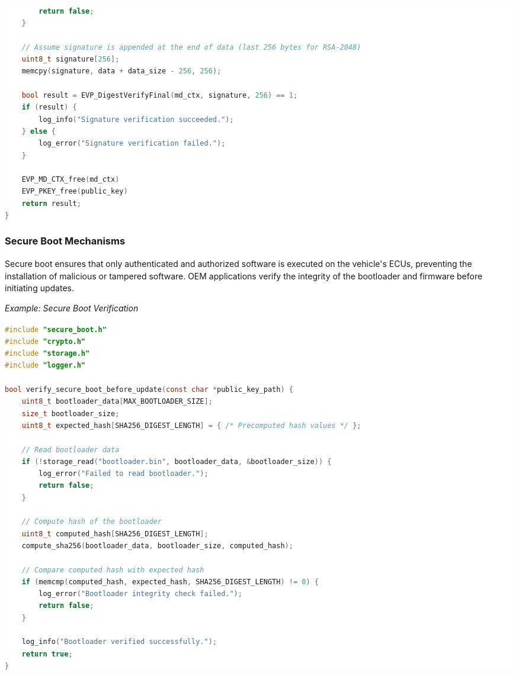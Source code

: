 ```c
        return false;
    }

    // Assume signature is appended at the end of data (last 256 bytes for RSA-2048)
    uint8_t signature[256];
    memcpy(signature, data + data_size - 256, 256);

    bool result = EVP_DigestVerifyFinal(md_ctx, signature, 256) == 1;
    if (result) {
        log_info("Signature verification succeeded.");
    } else {
        log_error("Signature verification failed.");
    }

    EVP_MD_CTX_free(md_ctx)
    EVP_PKEY_free(public_key)
    return result;
}
```

### Secure Boot Mechanisms

Secure boot ensures that only authenticated and authorized software is executed on the vehicle's ECUs, preventing the installation of malicious or tampered software. OEM applications verify the integrity of the bootloader and firmware before initiating updates.

*Example: Secure Boot Verification*

```c
#include "secure_boot.h"
#include "crypto.h"
#include "storage.h"
#include "logger.h"

bool verify_secure_boot_before_update(const char *public_key_path) {
    uint8_t bootloader_data[MAX_BOOTLOADER_SIZE];
    size_t bootloader_size;
    uint8_t expected_hash[SHA256_DIGEST_LENGTH] = { /* Precomputed hash values */ };

    // Read bootloader data
    if (!storage_read("bootloader.bin", bootloader_data, &bootloader_size)) {
        log_error("Failed to read bootloader.");
        return false;
    }

    // Compute hash of the bootloader
    uint8_t computed_hash[SHA256_DIGEST_LENGTH];
    compute_sha256(bootloader_data, bootloader_size, computed_hash);

    // Compare computed hash with expected hash
    if (memcmp(computed_hash, expected_hash, SHA256_DIGEST_LENGTH) != 0) {
        log_error("Bootloader integrity check failed.");
        return false;
    }

    log_info("Bootloader verified successfully.");
    return true;
}
```

